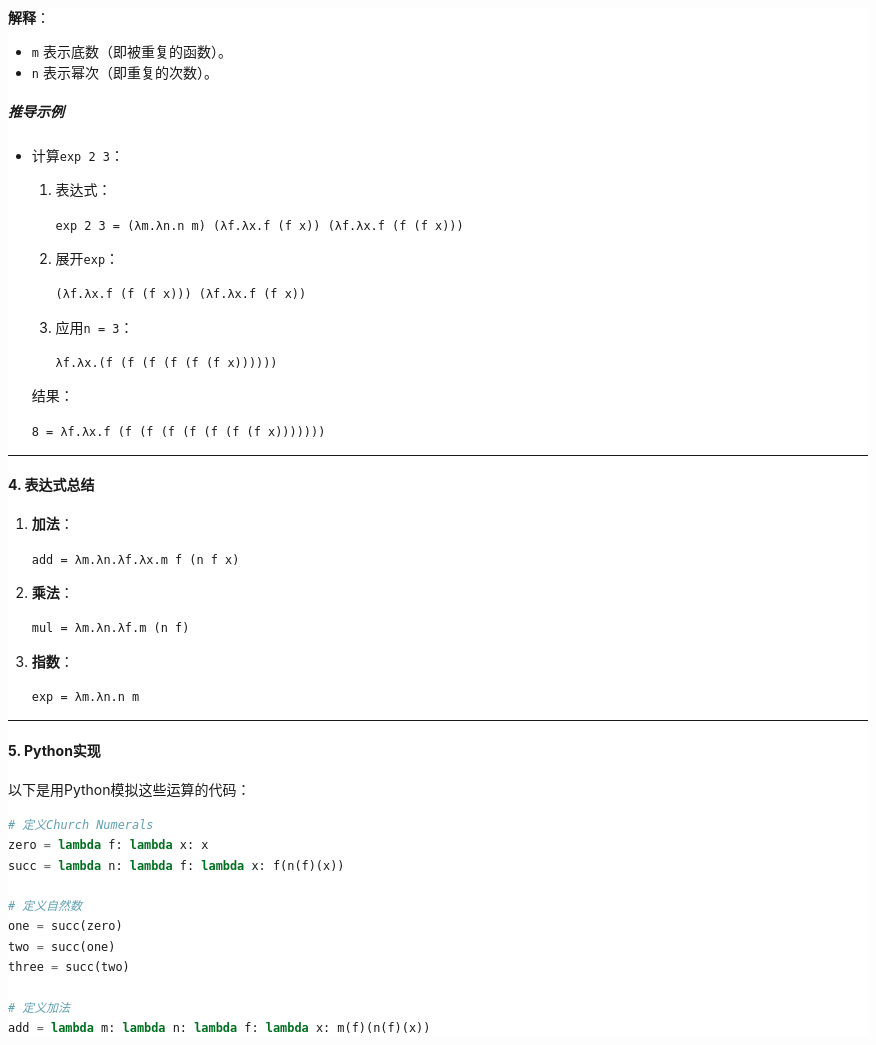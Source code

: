 **解释**：

- `m` 表示底数（即被重复的函数）。
- `n` 表示幂次（即重复的次数）。

##### **推导示例**

- 计算`exp 2 3`：

  1. 表达式：

     ```
     exp 2 3 = (λm.λn.n m) (λf.λx.f (f x)) (λf.λx.f (f (f x)))
     ```

  2. 展开`exp`：

     ```
     (λf.λx.f (f (f x))) (λf.λx.f (f x))
     ```

  3. 应用`n = 3`：

     ```
     λf.λx.(f (f (f (f (f (f x))))))
     ```

  结果：

  ```
  8 = λf.λx.f (f (f (f (f (f (f (f x)))))))
  ```

------

#### **4. 表达式总结**

1. **加法**：

   ```
   add = λm.λn.λf.λx.m f (n f x)
   ```

2. **乘法**：

   ```
   mul = λm.λn.λf.m (n f)
   ```

3. **指数**：

   ```
   exp = λm.λn.n m
   ```

------

#### **5. Python实现**

以下是用Python模拟这些运算的代码：

```python
# 定义Church Numerals
zero = lambda f: lambda x: x
succ = lambda n: lambda f: lambda x: f(n(f)(x))

# 定义自然数
one = succ(zero)
two = succ(one)
three = succ(two)

# 定义加法
add = lambda m: lambda n: lambda f: lambda x: m(f)(n(f)(x))

```